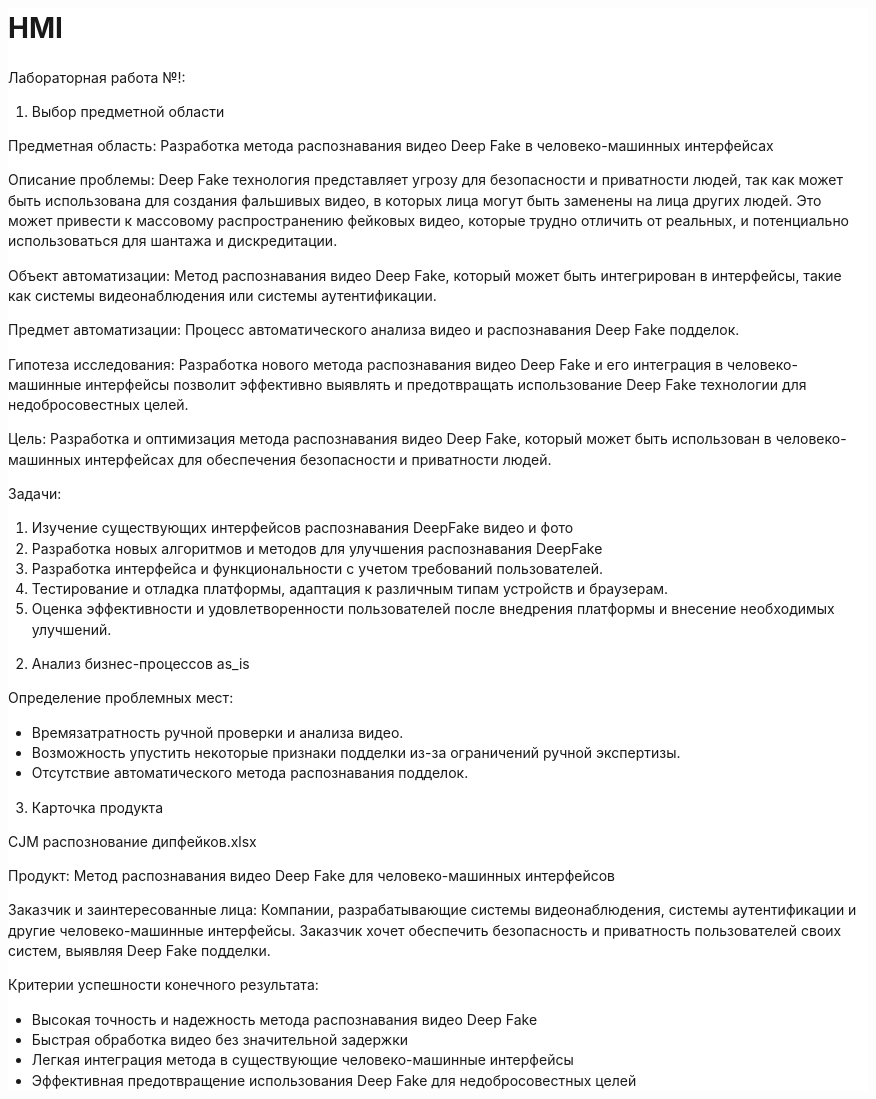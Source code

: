 # HMI

Лабораторная работа №!:
1) Выбор предметной области

Предметная область: Разработка метода распознавания видео Deep Fake в человеко-машинных интерфейсах

Описание проблемы: Deep Fake технология представляет угрозу для безопасности и приватности людей, так как может быть использована для создания фальшивых видео, в которых лица могут быть заменены на лица других людей. Это может привести к массовому распространению фейковых видео, которые трудно отличить от реальных, и потенциально использоваться для шантажа и дискредитации.

Объект автоматизации: Метод распознавания видео Deep Fake, который может быть интегрирован в интерфейсы, такие как системы видеонаблюдения или системы аутентификации.

Предмет автоматизации: Процесс автоматического анализа видео и распознавания Deep Fake подделок.

Гипотеза исследования: Разработка нового метода распознавания видео Deep Fake и его интеграция в человеко-машинные интерфейсы позволит эффективно выявлять и предотвращать использование Deep Fake технологии для недобросовестных целей.

Цель: Разработка и оптимизация метода распознавания видео Deep Fake, который может быть использован в человеко-машинных интерфейсах для обеспечения безопасности и приватности людей.

Задачи:

1. Изучение существующих интерфейсов распознавания DeepFake видео и фото
2. Разработка новых алгоритмов и методов для улучшения распознавания DeepFake
3. Разработка интерфейса и функциональности с учетом требований пользователей.
4. Тестирование и отладка платформы, адаптация к различным типам устройств и браузерам.
5. Оценка эффективности и удовлетворенности пользователей после внедрения платформы и внесение необходимых улучшений.


2) Анализ бизнес-процессов as_is

Определение проблемных мест:

* Времязатратность ручной проверки и анализа видео.
* Возможность упустить некоторые признаки подделки из-за ограничений ручной экспертизы.
* Отсутствие автоматического метода распознавания подделок.

3) Карточка продукта

CJM распознование дипфейков.xlsx

Продукт: Метод распознавания видео Deep Fake для человеко-машинных интерфейсов

Заказчик и заинтересованные лица: Компании, разрабатывающие системы видеонаблюдения, системы аутентификации и другие человеко-машинные интерфейсы. Заказчик хочет обеспечить безопасность и приватность пользователей своих систем, выявляя Deep Fake подделки.

Критерии успешности конечного результата: 

* Высокая точность и надежность метода распознавания видео Deep Fake
* Быстрая обработка видео без значительной задержки
* Легкая интеграция метода в существующие человеко-машинные интерфейсы
* Эффективная предотвращение использования Deep Fake для недобросовестных целей
